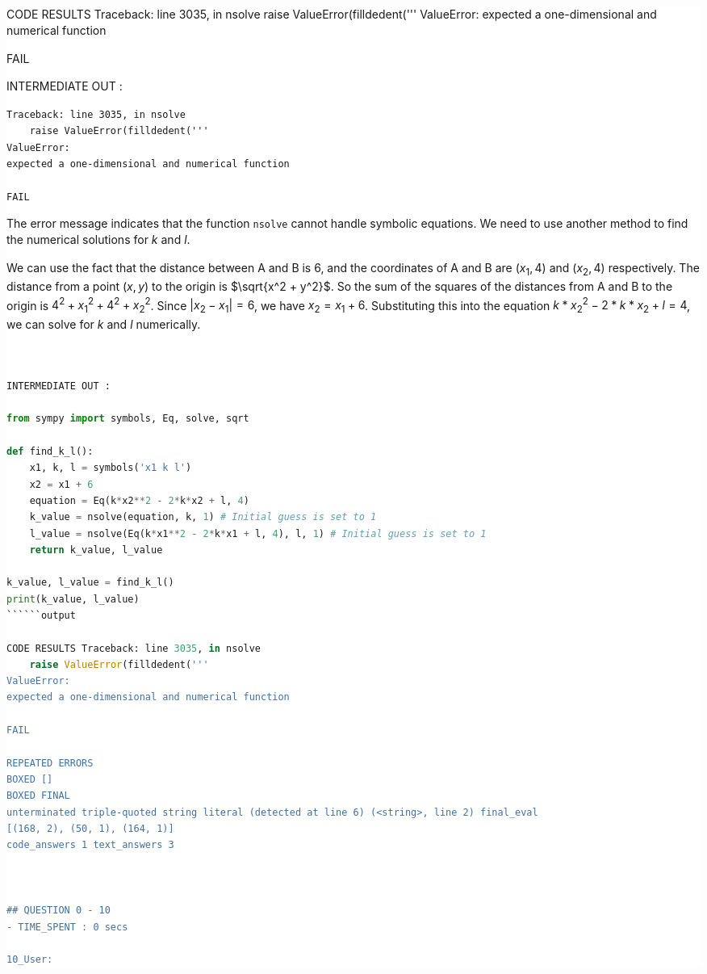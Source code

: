 CODE RESULTS Traceback: line 3035, in nsolve
    raise ValueError(filldedent('''
ValueError: 
expected a one-dimensional and numerical function

FAIL


INTERMEDIATE OUT :
```output
Traceback: line 3035, in nsolve
    raise ValueError(filldedent('''
ValueError: 
expected a one-dimensional and numerical function

FAIL

```
The error message indicates that the function `nsolve` cannot handle symbolic equations. We need to use another method to find the numerical solutions for $k$ and $l$.

We can use the fact that the distance between A and B is 6, and the coordinates of A and B are $(x_1, 4)$ and $(x_2, 4)$ respectively. The distance from a point $(x, y)$ to the origin is $\sqrt{x^2 + y^2}$. So the sum of the squares of the distances from A and B to the origin is $4^2 + x_1^2 + 4^2 + x_2^2$. Since $|x_2 - x_1| = 6$, we have $x_2 = x_1 + 6$. Substituting this into the equation $k*x_2^2 - 2*k*x_2 + l = 4$, we can solve for $k$ and $l$ numerically.

```python


INTERMEDIATE OUT :

from sympy import symbols, Eq, solve, sqrt

def find_k_l():
    x1, k, l = symbols('x1 k l')
    x2 = x1 + 6
    equation = Eq(k*x2**2 - 2*k*x2 + l, 4)
    k_value = nsolve(equation, k, 1) # Initial guess is set to 1
    l_value = nsolve(Eq(k*x1**2 - 2*k*x1 + l, 4), l, 1) # Initial guess is set to 1
    return k_value, l_value

k_value, l_value = find_k_l()
print(k_value, l_value)
``````output

CODE RESULTS Traceback: line 3035, in nsolve
    raise ValueError(filldedent('''
ValueError: 
expected a one-dimensional and numerical function

FAIL

REPEATED ERRORS
BOXED []
BOXED FINAL 
unterminated triple-quoted string literal (detected at line 6) (<string>, line 2) final_eval
[(168, 2), (50, 1), (164, 1)]
code_answers 1 text_answers 3



## QUESTION 0 - 10 
- TIME_SPENT : 0 secs

10_User:

```
